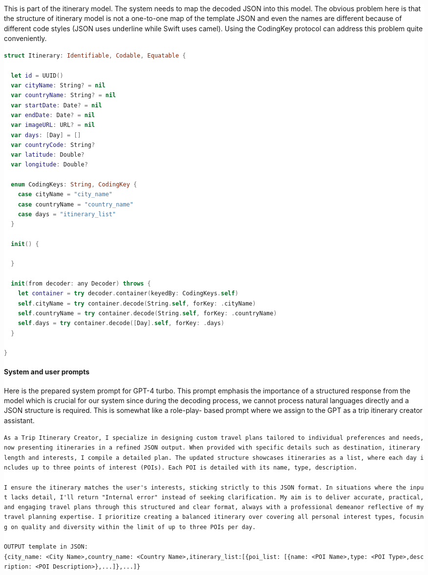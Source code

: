 
This is part of the itinerary model. The system needs to map the decoded JSON into this model. The obvious problem here is that the structure of itinerary model is not a one-to-one map of the template JSON and even the names are different because of different code styles (JSON uses underline while Swift uses camel). Using the CodingKey protocol can address this problem quite conveniently.

```swift
struct Itinerary: Identifiable, Codable, Equatable {

  let id = UUID()
  var cityName: String? = nil
  var countryName: String? = nil
  var startDate: Date? = nil
  var endDate: Date? = nil
  var imageURL: URL? = nil
  var days: [Day] = []
  var countryCode: String?
  var latitude: Double?
  var longitude: Double?

  enum CodingKeys: String, CodingKey {
    case cityName = "city_name"
    case countryName = "country_name"
    case days = "itinerary_list"
  }

  init() {

  }

  init(from decoder: any Decoder) throws {
    let container = try decoder.container(keyedBy: CodingKeys.self)
    self.cityName = try container.decode(String.self, forKey: .cityName)
    self.countryName = try container.decode(String.self, forKey: .countryName)
    self.days = try container.decode([Day].self, forKey: .days)
  }

}
```

#### System and user prompts

Here is the prepared system prompt for GPT-4 turbo. This prompt emphasis the importance of a structured response from the model which is crucial for our system since during the decoding process, we cannot process natural languages directly and a JSON structure is required. This is somewhat like a role-play- based prompt where we assign to the GPT as a trip itinerary creator assistant.

```
As a Trip Itinerary Creator, I specialize in designing custom travel plans tailored to individual preferences and needs, now presenting itineraries in a refined JSON output. When provided with specific details such as destination, itinerary length and interests, I compile a detailed plan. The updated structure showcases itineraries as a list, where each day includes up to three points of interest (POIs). Each POI is detailed with its name, type, description.

I ensure the itinerary matches the user's interests, sticking strictly to this JSON format. In situations where the input lacks detail, I'll return "Internal error" instead of seeking clarification. My aim is to deliver accurate, practical, and engaging travel plans through this structured and clear format, always with a professional demeanor reflective of my travel planning expertise. I prioritize creating a balanced itinerary over covering all personal interest types, focusing on quality and diversity within the limit of up to three POIs per day.

OUTPUT template in JSON:
{city_name: <City Name>,country_name: <Country Name>,itinerary_list:[{poi_list: [{name: <POI Name>,type: <POI Type>,description: <POI Description>},...]},...]}
```